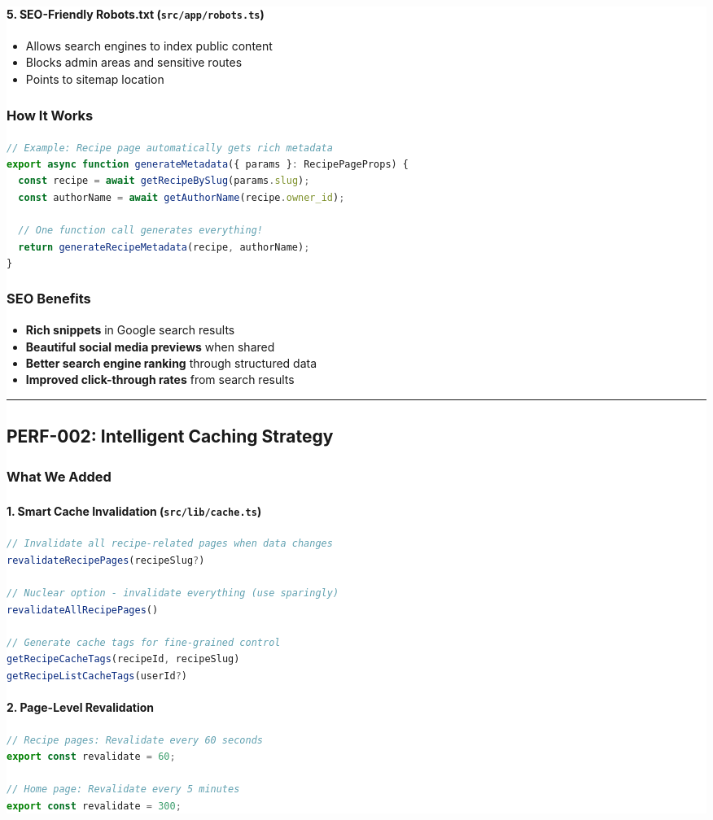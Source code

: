 #### 5. **SEO-Friendly Robots.txt** (`src/app/robots.ts`)
- Allows search engines to index public content
- Blocks admin areas and sensitive routes
- Points to sitemap location

### How It Works

```typescript
// Example: Recipe page automatically gets rich metadata
export async function generateMetadata({ params }: RecipePageProps) {
  const recipe = await getRecipeBySlug(params.slug);
  const authorName = await getAuthorName(recipe.owner_id);
  
  // One function call generates everything!
  return generateRecipeMetadata(recipe, authorName);
}
```

### SEO Benefits
- **Rich snippets** in Google search results
- **Beautiful social media previews** when shared
- **Better search engine ranking** through structured data
- **Improved click-through rates** from search results

---

## PERF-002: Intelligent Caching Strategy

### What We Added

#### 1. **Smart Cache Invalidation** (`src/lib/cache.ts`)
```typescript
// Invalidate all recipe-related pages when data changes
revalidateRecipePages(recipeSlug?)

// Nuclear option - invalidate everything (use sparingly)
revalidateAllRecipePages()

// Generate cache tags for fine-grained control
getRecipeCacheTags(recipeId, recipeSlug)
getRecipeListCacheTags(userId?)
```

#### 2. **Page-Level Revalidation**
```typescript
// Recipe pages: Revalidate every 60 seconds
export const revalidate = 60;

// Home page: Revalidate every 5 minutes  
export const revalidate = 300;
```
